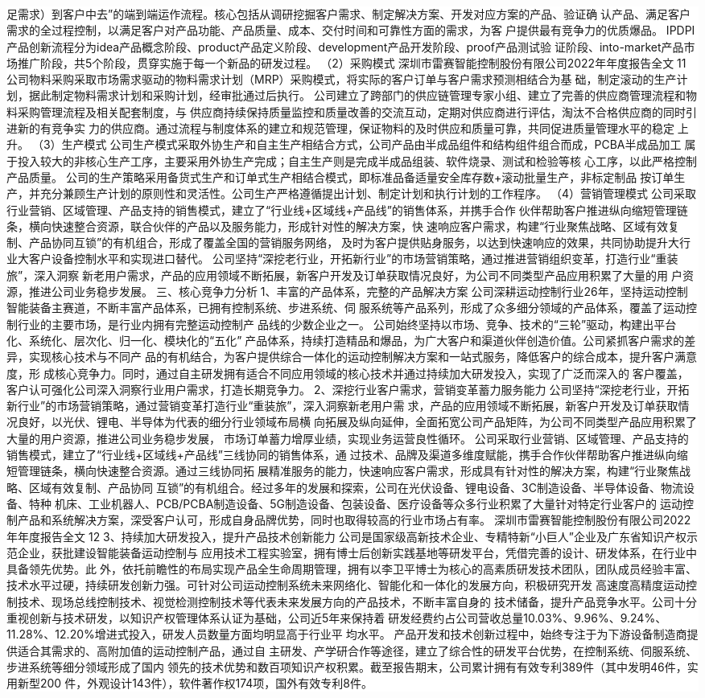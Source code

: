 足需求）到客户中去”的端到端运作流程。核心包括从调研挖掘客户需求、制定解决方案、开发对应方案的产品、验证确
认产品、满足客户需求的全过程控制，以满足客户对产品功能、产品质量、成本、交付时间和可靠性方面的需求，为客
户提供最有竞争力的优质爆品。
IPDPI产品创新流程分为idea产品概念阶段、product产品定义阶段、development产品开发阶段、proof产品测试验
证阶段、into-market产品市场推广阶段，共5个阶段，贯穿实施于每一个新品的研发过程。
（2）采购模式
深圳市雷赛智能控制股份有限公司2022年年度报告全文
11
公司物料采购采取市场需求驱动的物料需求计划（MRP）采购模式，将实际的客户订单与客户需求预测相结合为基
础，制定滚动的生产计划，据此制定物料需求计划和采购计划，经审批通过后执行。
公司建立了跨部门的供应链管理专家小组、建立了完善的供应商管理流程和物料采购管理流程及相关配套制度，与
供应商持续保持质量监控和质量改善的交流互动，定期对供应商进行评估，淘汰不合格供应商的同时引进新的有竞争实
力的供应商。通过流程与制度体系的建立和规范管理，保证物料的及时供应和质量可靠，共同促进质量管理水平的稳定
上升。
（3）生产模式
公司生产模式采取外协生产和自主生产相结合方式，公司产品由半成品组件和结构组件组合而成，PCBA半成品加工
属于投入较大的非核心生产工序，主要采用外协生产完成；自主生产则是完成半成品组装、软件烧录、测试和检验等核
心工序，以此严格控制产品质量。
公司的生产策略采用备货式生产和订单式生产相结合模式，即标准品备适量安全库存数+滚动批量生产，非标定制品
按订单生产，并充分兼顾生产计划的原则性和灵活性。公司生产严格遵循提出计划、制定计划和执行计划的工作程序。
（4）营销管理模式
公司采取行业营销、区域管理、产品支持的销售模式，建立了“行业线+区域线+产品线”的销售体系，并携手合作
伙伴帮助客户推进纵向缩短管理链条，横向快速整合资源，联合伙伴的产品以及服务能力，形成针对性的解决方案，快
速响应客户需求，构建“行业聚焦战略、区域有效复制、产品协同互锁”的有机组合，形成了覆盖全国的营销服务网络，
及时为客户提供贴身服务，以达到快速响应的效果，共同协助提升大行业大客户设备控制水平和实现进口替代。
公司坚持“深挖老行业，开拓新行业”的市场营销策略，通过推进营销组织变革，打造行业“重装旅”，深入洞察
新老用户需求，产品的应用领域不断拓展，新客户开发及订单获取情况良好，为公司不同类型产品应用积累了大量的用
户资源，推进公司业务稳步发展。
三、核心竞争力分析
1、丰富的产品体系，完整的产品解决方案
公司深耕运动控制行业26年，坚持运动控制智能装备主赛道，不断丰富产品体系，已拥有控制系统、步进系统、伺
服系统等产品系列，形成了众多细分领域的产品体系，覆盖了运动控制行业的主要市场，是行业内拥有完整运动控制产
品线的少数企业之一。
公司始终坚持以市场、竞争、技术的“三轮”驱动，构建出平台化、系统化、层次化、归一化、模块化的“五化”
产品体系，持续打造精品和爆品，为广大客户和渠道伙伴创造价值。公司紧抓客户需求的差异，实现核心技术与不同产
品的有机结合，为客户提供综合一体化的运动控制解决方案和一站式服务，降低客户的综合成本，提升客户满意度，形
成核心竞争力。同时，通过自主研发拥有适合不同应用领域的核心技术并通过持续加大研发投入，实现了广泛而深入的
客户覆盖，客户认可强化公司深入洞察行业用户需求，打造长期竞争力。
2、深挖行业客户需求，营销变革蓄力服务能力
公司坚持“深挖老行业，开拓新行业”的市场营销策略，通过营销变革打造行业“重装旅”，深入洞察新老用户需
求，产品的应用领域不断拓展，新客户开发及订单获取情况良好，以光伏、锂电、半导体为代表的细分行业领域布局横
向拓展及纵向延伸，全面拓宽公司产品矩阵，为公司不同类型产品应用积累了大量的用户资源，推进公司业务稳步发展，
市场订单蓄力增厚业绩，实现业务运营良性循环。
公司采取行业营销、区域管理、产品支持的销售模式，建立了“行业线+区域线+产品线”三线协同的销售体系，通
过技术、品牌及渠道多维度赋能，携手合作伙伴帮助客户推进纵向缩短管理链条，横向快速整合资源。通过三线协同拓
展精准服务的能力，快速响应客户需求，形成具有针对性的解决方案，构建“行业聚焦战略、区域有效复制、产品协同
互锁”的有机组合。经过多年的发展和探索，公司在光伏设备、锂电设备、3C制造设备、半导体设备、物流设备、特种
机床、工业机器人、PCB/PCBA制造设备、5G制造设备、包装设备、医疗设备等众多行业积累了大量针对特定行业客户的
运动控制产品和系统解决方案，深受客户认可，形成自身品牌优势，同时也取得较高的行业市场占有率。
深圳市雷赛智能控制股份有限公司2022年年度报告全文
12
3、持续加大研发投入，提升产品技术创新能力
公司是国家级高新技术企业、专精特新“小巨人”企业及广东省知识产权示范企业，获批建设智能装备运动控制与
应用技术工程实验室，拥有博士后创新实践基地等研发平台，凭借完善的设计、研发体系，在行业中具备领先优势。此
外，依托前瞻性的布局实现产品全生命周期管理，拥有以李卫平博士为核心的高素质研发技术团队，团队成员经验丰富、
技术水平过硬，持续研发创新力强。可针对公司运动控制系统未来网络化、智能化和一体化的发展方向，积极研究开发
高速度高精度运动控制技术、现场总线控制技术、视觉检测控制技术等代表未来发展方向的产品技术，不断丰富自身的
技术储备，提升产品竞争水平。公司十分重视创新与技术研发，以知识产权管理体系认证为基础，公司近5年来保持着
研发经费约占公司营收总量10.03%、9.96%、9.24%、11.28%、12.20%增进式投入，研发人员数量方面均明显高于行业平
均水平。
产品开发和技术创新过程中，始终专注于为下游设备制造商提供适合其需求的、高附加值的运动控制产品，通过自
主研发、产学研合作等途径，建立了综合性的研发平台优势，在控制系统、伺服系统、步进系统等细分领域形成了国内
领先的技术优势和数百项知识产权积累。截至报告期末，公司累计拥有有效专利389件（其中发明46件，实用新型200
件，外观设计143件），软件著作权174项，国外有效专利8件。
